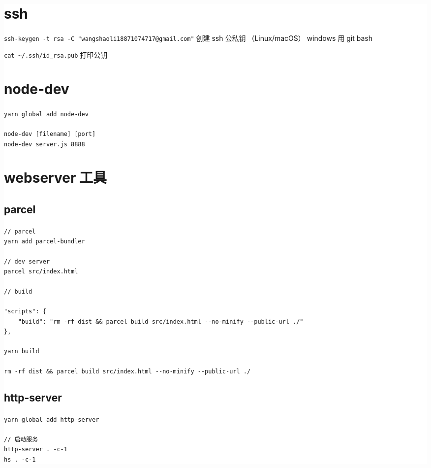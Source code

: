 # ssh

`ssh-keygen -t rsa -C "wangshaoli18871074717@gmail.com"` 创建 ssh 公私钥 （Linux/macOS） windows 用 git bash

`cat ~/.ssh/id_rsa.pub` 打印公钥

# node-dev

```
yarn global add node-dev

node-dev [filename] [port]
node-dev server.js 8888

```

# webserver 工具

## parcel

```
// parcel
yarn add parcel-bundler

// dev server
parcel src/index.html

// build

"scripts": {
    "build": "rm -rf dist && parcel build src/index.html --no-minify --public-url ./"
},

yarn build

rm -rf dist && parcel build src/index.html --no-minify --public-url ./

```

## http-server

```
yarn global add http-server

// 启动服务
http-server . -c-1
hs . -c-1

```

